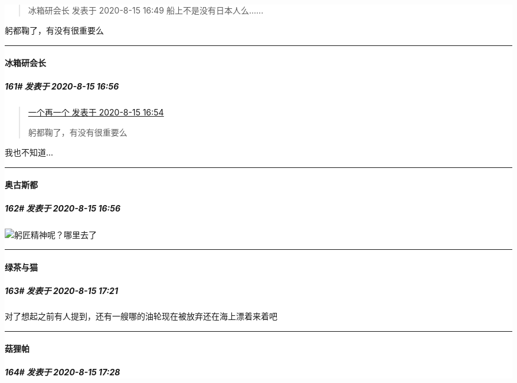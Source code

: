 

<blockquote>冰箱研会长 发表于 2020-8-15 16:49
船上不是没有日本人么......</blockquote>
躬都鞠了，有没有很重要么







*****

####  冰箱研会长  
##### 161#       发表于 2020-8-15 16:56



<blockquote><a href="httphttps://bbs.saraba1st.com/2b/forum.php?mod=redirect&amp;goto=findpost&amp;pid=48439724&amp;ptid=1954764" target="_blank">一个再一个 发表于 2020-8-15 16:54</a>

躬都鞠了，有没有很重要么</blockquote>
我也不知道...







*****

####  奥古斯都  
##### 162#       发表于 2020-8-15 16:56



<img src="https://static.saraba1st.com/image/smiley/face2017/049.png" referrerpolicy="no-referrer">躬匠精神呢？哪里去了







*****

####  绿茶与猫  
##### 163#       发表于 2020-8-15 17:21




对了想起之前有人提到，还有一艘哪的油轮现在被放弃还在海上漂着来着吧







*****

####  菇狸帕  
##### 164#       发表于 2020-8-15 17:28

